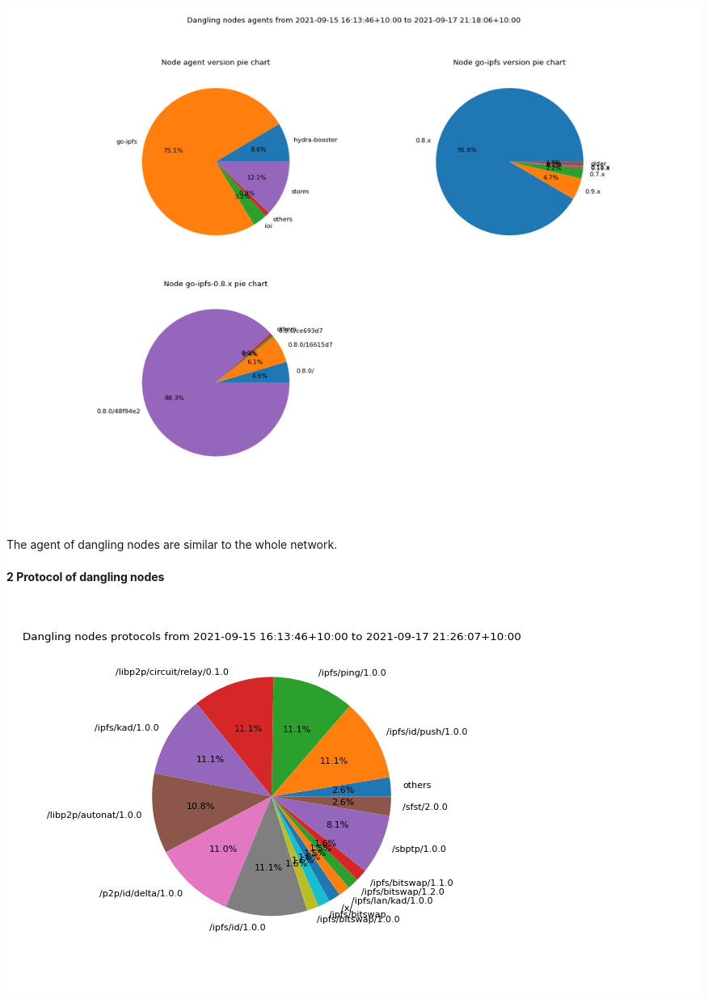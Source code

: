 ![Graph](./analysis/mixed/figs/agent_version_for_dangling_nodes.png)  
The agent of dangling nodes are similar to the whole network.

#### 2 Protocol of **dangling nodes**  
![Graph](./analysis/mixed/figs/protocols_for_dangling_nodes.png)
